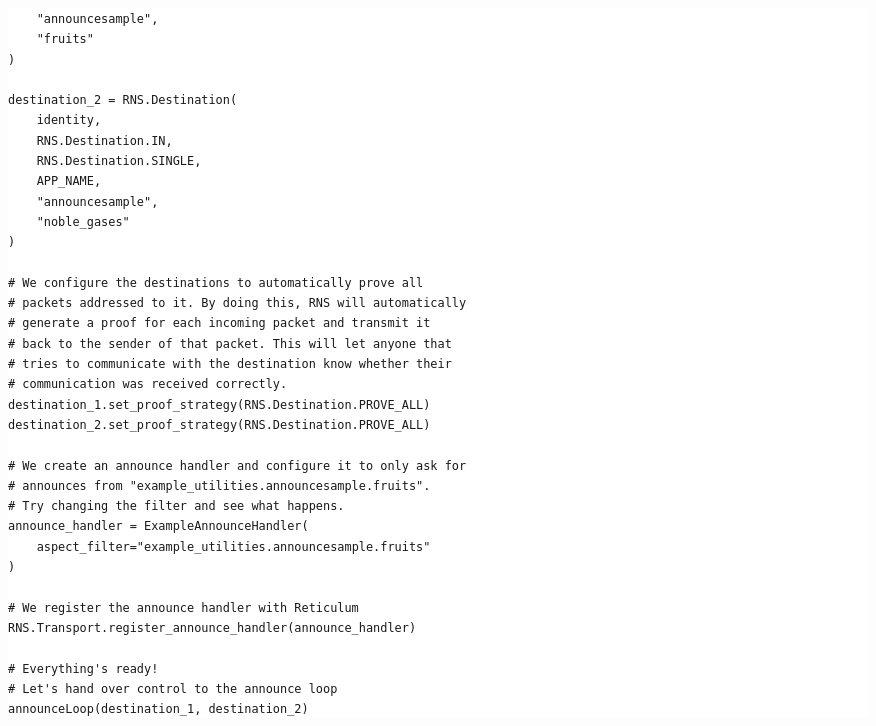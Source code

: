         "announcesample",
        "fruits"
    )

    destination_2 = RNS.Destination(
        identity,
        RNS.Destination.IN,
        RNS.Destination.SINGLE,
        APP_NAME,
        "announcesample",
        "noble_gases"
    )

    # We configure the destinations to automatically prove all
    # packets addressed to it. By doing this, RNS will automatically
    # generate a proof for each incoming packet and transmit it
    # back to the sender of that packet. This will let anyone that
    # tries to communicate with the destination know whether their
    # communication was received correctly.
    destination_1.set_proof_strategy(RNS.Destination.PROVE_ALL)
    destination_2.set_proof_strategy(RNS.Destination.PROVE_ALL)

    # We create an announce handler and configure it to only ask for
    # announces from "example_utilities.announcesample.fruits".
    # Try changing the filter and see what happens.
    announce_handler = ExampleAnnounceHandler(
        aspect_filter="example_utilities.announcesample.fruits"
    )

    # We register the announce handler with Reticulum
    RNS.Transport.register_announce_handler(announce_handler)
    
    # Everything's ready!
    # Let's hand over control to the announce loop
    announceLoop(destination_1, destination_2)
